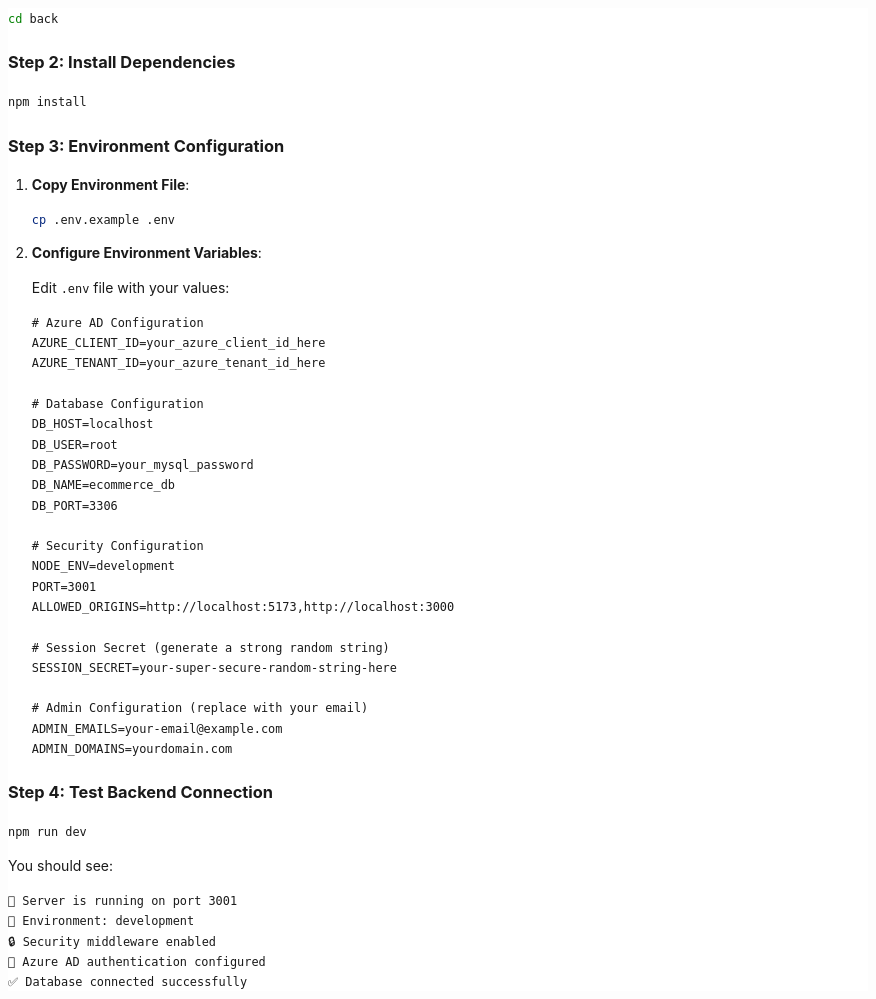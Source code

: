 ```bash
cd back
```

### Step 2: Install Dependencies

```bash
npm install
```

### Step 3: Environment Configuration

1. **Copy Environment File**:
   ```bash
   cp .env.example .env
   ```

2. **Configure Environment Variables**:
   
   Edit `.env` file with your values:
   ```env
   # Azure AD Configuration
   AZURE_CLIENT_ID=your_azure_client_id_here
   AZURE_TENANT_ID=your_azure_tenant_id_here
   
   # Database Configuration  
   DB_HOST=localhost
   DB_USER=root
   DB_PASSWORD=your_mysql_password
   DB_NAME=ecommerce_db
   DB_PORT=3306
   
   # Security Configuration
   NODE_ENV=development
   PORT=3001
   ALLOWED_ORIGINS=http://localhost:5173,http://localhost:3000
   
   # Session Secret (generate a strong random string)
   SESSION_SECRET=your-super-secure-random-string-here
   
   # Admin Configuration (replace with your email)
   ADMIN_EMAILS=your-email@example.com
   ADMIN_DOMAINS=yourdomain.com
   ```

### Step 4: Test Backend Connection

```bash
npm run dev
```

You should see:
```
🚀 Server is running on port 3001
📝 Environment: development
🔒 Security middleware enabled
🔑 Azure AD authentication configured
✅ Database connected successfully
```
